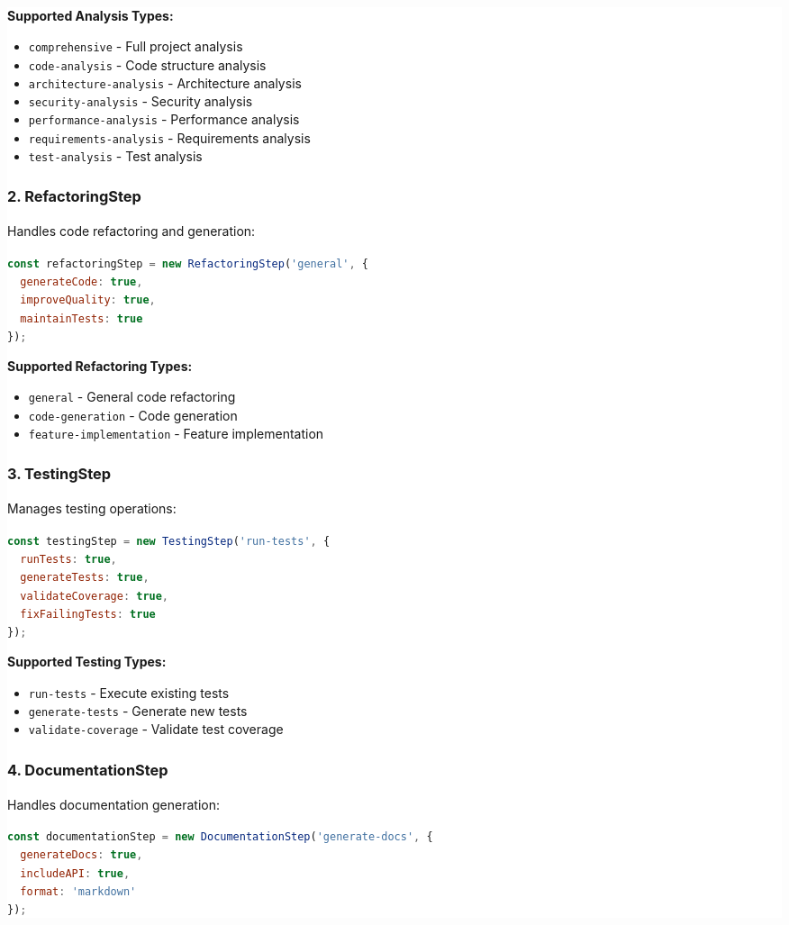 **Supported Analysis Types:**
- `comprehensive` - Full project analysis
- `code-analysis` - Code structure analysis
- `architecture-analysis` - Architecture analysis
- `security-analysis` - Security analysis
- `performance-analysis` - Performance analysis
- `requirements-analysis` - Requirements analysis
- `test-analysis` - Test analysis

### 2. RefactoringStep

Handles code refactoring and generation:

```javascript
const refactoringStep = new RefactoringStep('general', {
  generateCode: true,
  improveQuality: true,
  maintainTests: true
});
```

**Supported Refactoring Types:**
- `general` - General code refactoring
- `code-generation` - Code generation
- `feature-implementation` - Feature implementation

### 3. TestingStep

Manages testing operations:

```javascript
const testingStep = new TestingStep('run-tests', {
  runTests: true,
  generateTests: true,
  validateCoverage: true,
  fixFailingTests: true
});
```

**Supported Testing Types:**
- `run-tests` - Execute existing tests
- `generate-tests` - Generate new tests
- `validate-coverage` - Validate test coverage

### 4. DocumentationStep

Handles documentation generation:

```javascript
const documentationStep = new DocumentationStep('generate-docs', {
  generateDocs: true,
  includeAPI: true,
  format: 'markdown'
});
```

